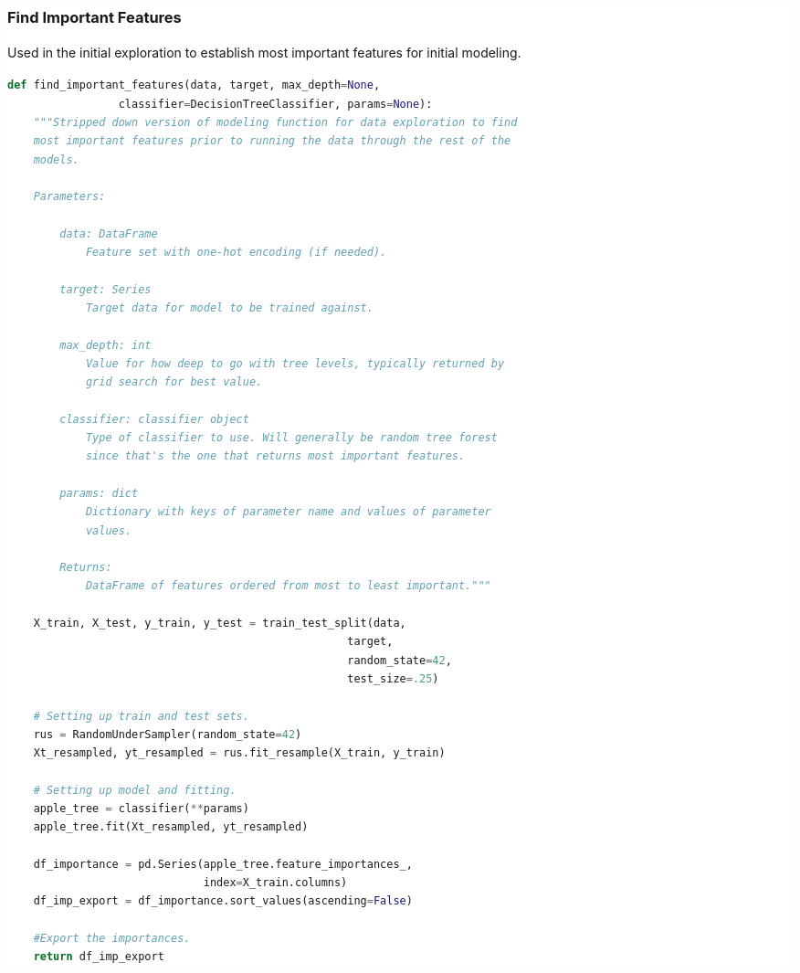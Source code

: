 ### Find Important Features

Used in the initial exploration to establish most important features for initial modeling.


```python
def find_important_features(data, target, max_depth=None, 
                 classifier=DecisionTreeClassifier, params=None):
    """Stripped down version of modeling function for data exploration to find
    most important features prior to running the data through the rest of the 
    models.
    
    Parameters:
    
        data: DataFrame
            Feature set with one-hot encoding (if needed).
        
        target: Series
            Target data for model to be trained against.
            
        max_depth: int
            Value for how deep to go with tree levels, typically returned by
            grid search for best value.
            
        classifier: classifier object 
            Type of classifier to use. Will generally be random tree forest
            since that's the one that returns most important features.
            
        params: dict
            Dictionary with keys of parameter name and values of parameter
            values.
            
        Returns:
            DataFrame of features ordered from most to least important."""
    
    X_train, X_test, y_train, y_test = train_test_split(data, 
                                                    target,
                                                    random_state=42,
                                                    test_size=.25)
    
    # Setting up train and test sets.
    rus = RandomUnderSampler(random_state=42)
    Xt_resampled, yt_resampled = rus.fit_resample(X_train, y_train)
    
    # Setting up model and fitting.
    apple_tree = classifier(**params)
    apple_tree.fit(Xt_resampled, yt_resampled)
    
    df_importance = pd.Series(apple_tree.feature_importances_, 
                              index=X_train.columns)
    df_imp_export = df_importance.sort_values(ascending=False)
    
    #Export the importances.
    return df_imp_export
```
